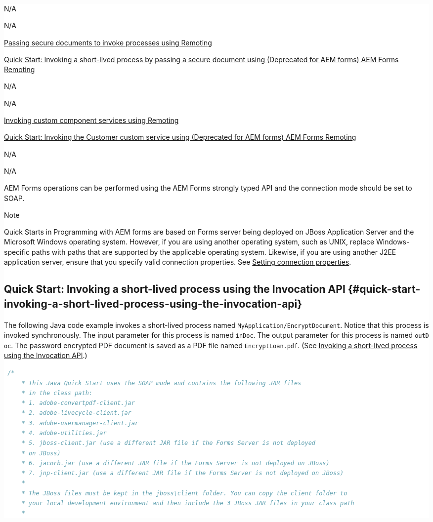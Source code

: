    <td><p>N/A</p></td>
   <td><p>N/A</p></td>
  </tr>
  <tr>
   <td><p><a href="/help/forms/developing/invoking-aem-forms-using-remoting.md#passing_secure_documents_to_invoke_processes_using_remoting">Passing secure documents to invoke processes using Remoting</a></p></td>
   <td><p><a href="/help/forms/developing/invoking-aem-forms-using-remoting.md#quick-start-invoking-a-short-lived-process-by-passing-a-secure-document-using-remoting">Quick Start: Invoking a short-lived process by passing a secure document using (Deprecated for AEM forms) AEM Forms Remoting</a></p></td>
   <td><p>N/A</p></td>
   <td><p>N/A</p></td>
  </tr>
  <tr>
   <td><p><a href="/help/forms/developing/invoking-aem-forms-using-remoting.md#invoking_custom_component_services_using_remoting">Invoking custom component services using Remoting</a></p></td>
   <td><p><a href="/help/forms/developing/invoking-aem-forms-using-remoting.md#quick-start-invoking-the-customer-custom-service-using-remoting">Quick Start: Invoking the Customer custom service using (Deprecated for AEM forms) AEM Forms Remoting</a></p></td>
   <td><p>N/A</p></td>
   <td><p>N/A</p></td>
  </tr>
 </tbody>
</table>

AEM Forms operations can be performed using the AEM Forms strongly typed API and the connection mode should be set to SOAP.

>[!NOTE]
>
>Quick Starts in Programming with AEM forms are based on Forms server being deployed on JBoss Application Server and the Microsoft Windows operating system. However, if you are using another operating system, such as UNIX, replace Windows-specific paths with paths that are supported by the applicable operating system. Likewise, if you are using another J2EE application server, ensure that you specify valid connection properties. See [Setting connection properties](/help/forms/developing/invoking-aem-forms-using-java.md#setting-connection-properties).

## Quick Start: Invoking a short-lived process using the Invocation API {#quick-start-invoking-a-short-lived-process-using-the-invocation-api}

The following Java code example invokes a short-lived process named `MyApplication/EncryptDocument`. Notice that this process is invoked synchronously. The input parameter for this process is named `inDoc`. The output parameter for this process is named `outDoc`. The password encrypted PDF document is saved as a PDF file named `EncryptLoan.pdf`. (See [Invoking a short-lived process using the Invocation API](/help/forms/developing/invoking-aem-forms-using-java.md#invoking-a-short-lived-process-using-the-invocation-api).)

```java
 /*
     * This Java Quick Start uses the SOAP mode and contains the following JAR files
     * in the class path:
     * 1. adobe-convertpdf-client.jar
     * 2. adobe-livecycle-client.jar
     * 3. adobe-usermanager-client.jar
     * 4. adobe-utilities.jar
     * 5. jboss-client.jar (use a different JAR file if the Forms Server is not deployed
     * on JBoss)
     * 6. jacorb.jar (use a different JAR file if the Forms Server is not deployed on JBoss)
     * 7. jnp-client.jar (use a different JAR file if the Forms Server is not deployed on JBoss)
     *
     * The JBoss files must be kept in the jboss\client folder. You can copy the client folder to
     * your local development environment and then include the 3 JBoss JAR files in your class path
     *
```